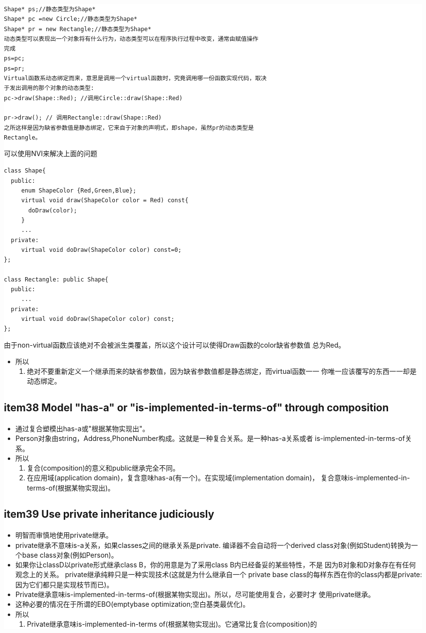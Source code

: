   ```
  Shape* ps;//静态类型为Shape*
  Shape* pc =new Circle;//静态类型为Shape*
  Shape* pr = new Rectangle;//静态类型为Shape*
  动态类型可以表现出一个对象将有什么行为，动态类型可以在程序执行过程中改变，通常由赋值操作
  完成
  ps=pc;
  ps=pr;
  Virtual函数系动态绑定而来，意思是调用一个virtual函数时，究竟调用哪一份函数实现代码，取决
  于发出调用的那个对象的动态类型:
  pc->draw(Shape::Red); //调用Circle::draw(Shape::Red)

  pr->draw(); // 调用Rectangle::draw(Shape::Red)
  之所这样是因为缺省参数值是静态绑定，它来自于对象的声明式，即shape，虽然pr的动态类型是
  Rectangle。
  ```
  可以使用NVI来解决上面的问题
  ```
  class Shape{
    public:
       enum ShapeColor {Red,Green,Blue};
       virtual void draw(ShapeColor color = Red) const{
         doDraw(color);
       }
       ...
    private:
       virtual void doDraw(ShapeColor color) const=0;
  };

  class Rectangle: public Shape{
    public:
       ...
    private:
       virtual void doDraw(ShapeColor color) const;
  };
  ```
  由于non-virtual函数应该绝对不会被派生类覆盖，所以这个设计可以使得Draw函数的color缺省参数值
  总为Red。
+ 所以
  1. 绝对不要重新定义一个继承而来的缺省参数值，因为缺省参数值都是静态绑定，而virtual函数一一
  你唯一应该覆写的东西一一却是动态绑定。
## item38 Model "has-a" or "is-implemented-in-terms-of" through composition
+ 通过复合塑模出has-a或"根据某物实现出"。
+ Person对象由string，Address,PhoneNumber构成。这就是一种复合关系。是一种has-a关系或者
  is-implemented-in-terms-of关系。
+ 所以
  1. 复合(composition)的意义和public继承完全不同。
  2. 在应用域(application domain)，复含意味has-a(有一个)。在实现域(implementation domain)，
  复合意味is-implemented-in-terms-of(根据某物实现出)。
## item39 Use private inheritance judiciously
+ 明智而审慎地使用private继承。
+ private继承不意味is-a关系，如果classes之间的继承关系是private. 编译器不会自动将一个derived
  class对象(例如Student)转换为一个base class对象(例如Person)。
+ 如果你让classD以private形式继承class B，你的用意是为了采用class B内已经备妥的某些特性，不是
  因为B对象和D对象存在有任何观念上的关系。 private继承纯粹只是一种实现技术(这就是为什么继承自一个
  private base class的每样东西在你的class内都是private: 因为它们都只是实现枝节而已)。
+ Private继承意味is-implemented-in-terms-of(根据某物实现出)。所以，尽可能使用复合，必要时才
  使用private继承。
+ 这种必要的情况在于所谓的EBO(emptybase optimization;空白基类最优化)。
+ 所以
  1. Private继承意味is-implemented-in-terms of(根据某物实现出)。它通常比复合(composition)的